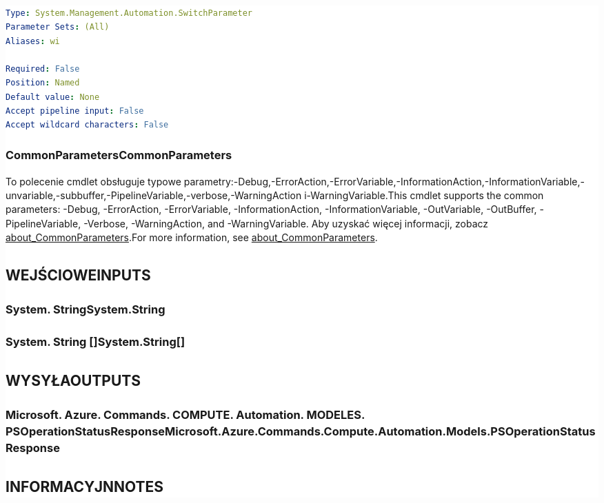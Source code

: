 ```yaml
Type: System.Management.Automation.SwitchParameter
Parameter Sets: (All)
Aliases: wi

Required: False
Position: Named
Default value: None
Accept pipeline input: False
Accept wildcard characters: False
```

### <span data-ttu-id="02da5-140">CommonParameters</span><span class="sxs-lookup"><span data-stu-id="02da5-140">CommonParameters</span></span>
<span data-ttu-id="02da5-141">To polecenie cmdlet obsługuje typowe parametry:-Debug,-ErrorAction,-ErrorVariable,-InformationAction,-InformationVariable,-unvariable,-subbuffer,-PipelineVariable,-verbose,-WarningAction i-WarningVariable.</span><span class="sxs-lookup"><span data-stu-id="02da5-141">This cmdlet supports the common parameters: -Debug, -ErrorAction, -ErrorVariable, -InformationAction, -InformationVariable, -OutVariable, -OutBuffer, -PipelineVariable, -Verbose, -WarningAction, and -WarningVariable.</span></span> <span data-ttu-id="02da5-142">Aby uzyskać więcej informacji, zobacz [about_CommonParameters](http://go.microsoft.com/fwlink/?LinkID=113216).</span><span class="sxs-lookup"><span data-stu-id="02da5-142">For more information, see [about_CommonParameters](http://go.microsoft.com/fwlink/?LinkID=113216).</span></span>

## <span data-ttu-id="02da5-143">WEJŚCIOWE</span><span class="sxs-lookup"><span data-stu-id="02da5-143">INPUTS</span></span>

### <span data-ttu-id="02da5-144">System. String</span><span class="sxs-lookup"><span data-stu-id="02da5-144">System.String</span></span>

### <span data-ttu-id="02da5-145">System. String []</span><span class="sxs-lookup"><span data-stu-id="02da5-145">System.String[]</span></span>

## <span data-ttu-id="02da5-146">WYSYŁA</span><span class="sxs-lookup"><span data-stu-id="02da5-146">OUTPUTS</span></span>

### <span data-ttu-id="02da5-147">Microsoft. Azure. Commands. COMPUTE. Automation. MODELES. PSOperationStatusResponse</span><span class="sxs-lookup"><span data-stu-id="02da5-147">Microsoft.Azure.Commands.Compute.Automation.Models.PSOperationStatusResponse</span></span>

## <span data-ttu-id="02da5-148">INFORMACYJN</span><span class="sxs-lookup"><span data-stu-id="02da5-148">NOTES</span></span>
